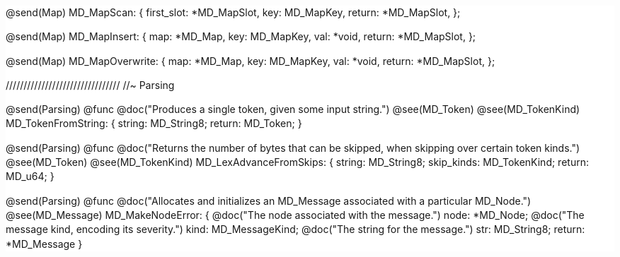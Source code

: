 @send(Map)
MD_MapScan: {
    first_slot: *MD_MapSlot,
    key: MD_MapKey,
    return: *MD_MapSlot,
};

@send(Map)
MD_MapInsert: {
    map: *MD_Map,
    key: MD_MapKey,
    val: *void,
    return: *MD_MapSlot,
};

@send(Map)
MD_MapOverwrite: {
    map: *MD_Map,
    key: MD_MapKey,
    val: *void,
    return: *MD_MapSlot,
};

////////////////////////////////
//~ Parsing

@send(Parsing) @func
@doc("Produces a single token, given some input string.")
@see(MD_Token)
@see(MD_TokenKind)
MD_TokenFromString:
{
    string: MD_String8;
    return: MD_Token;
}

@send(Parsing) @func
@doc("Returns the number of bytes that can be skipped, when skipping over certain token kinds.")
@see(MD_Token)
@see(MD_TokenKind)
MD_LexAdvanceFromSkips:
{
    string: MD_String8;
    skip_kinds: MD_TokenKind;
    return: MD_u64;
}

@send(Parsing) @func
@doc("Allocates and initializes an MD_Message associated with a particular MD_Node.")
@see(MD_Message)
MD_MakeNodeError:
{
    @doc("The node associated with the message.")
        node: *MD_Node;
    @doc("The message kind, encoding its severity.")
        kind: MD_MessageKind;
    @doc("The string for the message.")
        str: MD_String8;
    return: *MD_Message
}
